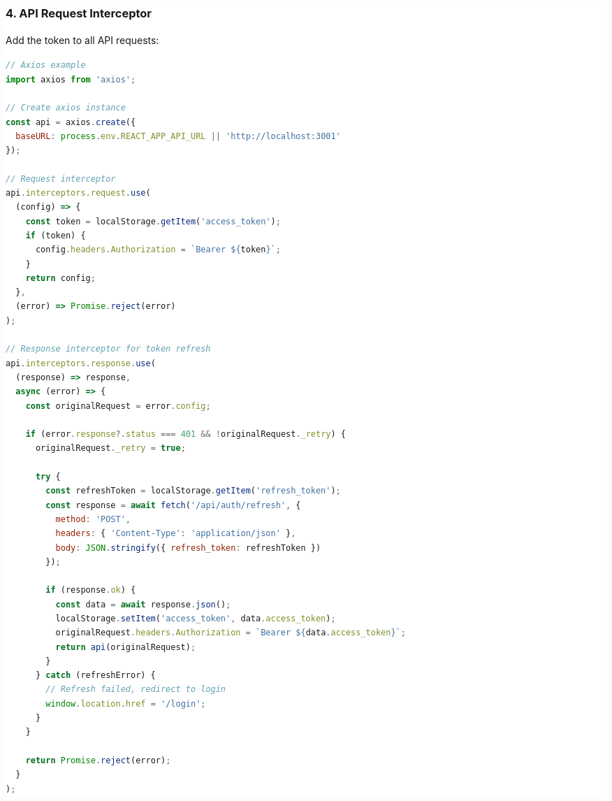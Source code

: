 ### 4. API Request Interceptor

Add the token to all API requests:

```javascript
// Axios example
import axios from 'axios';

// Create axios instance
const api = axios.create({
  baseURL: process.env.REACT_APP_API_URL || 'http://localhost:3001'
});

// Request interceptor
api.interceptors.request.use(
  (config) => {
    const token = localStorage.getItem('access_token');
    if (token) {
      config.headers.Authorization = `Bearer ${token}`;
    }
    return config;
  },
  (error) => Promise.reject(error)
);

// Response interceptor for token refresh
api.interceptors.response.use(
  (response) => response,
  async (error) => {
    const originalRequest = error.config;

    if (error.response?.status === 401 && !originalRequest._retry) {
      originalRequest._retry = true;

      try {
        const refreshToken = localStorage.getItem('refresh_token');
        const response = await fetch('/api/auth/refresh', {
          method: 'POST',
          headers: { 'Content-Type': 'application/json' },
          body: JSON.stringify({ refresh_token: refreshToken })
        });

        if (response.ok) {
          const data = await response.json();
          localStorage.setItem('access_token', data.access_token);
          originalRequest.headers.Authorization = `Bearer ${data.access_token}`;
          return api(originalRequest);
        }
      } catch (refreshError) {
        // Refresh failed, redirect to login
        window.location.href = '/login';
      }
    }

    return Promise.reject(error);
  }
);
```
